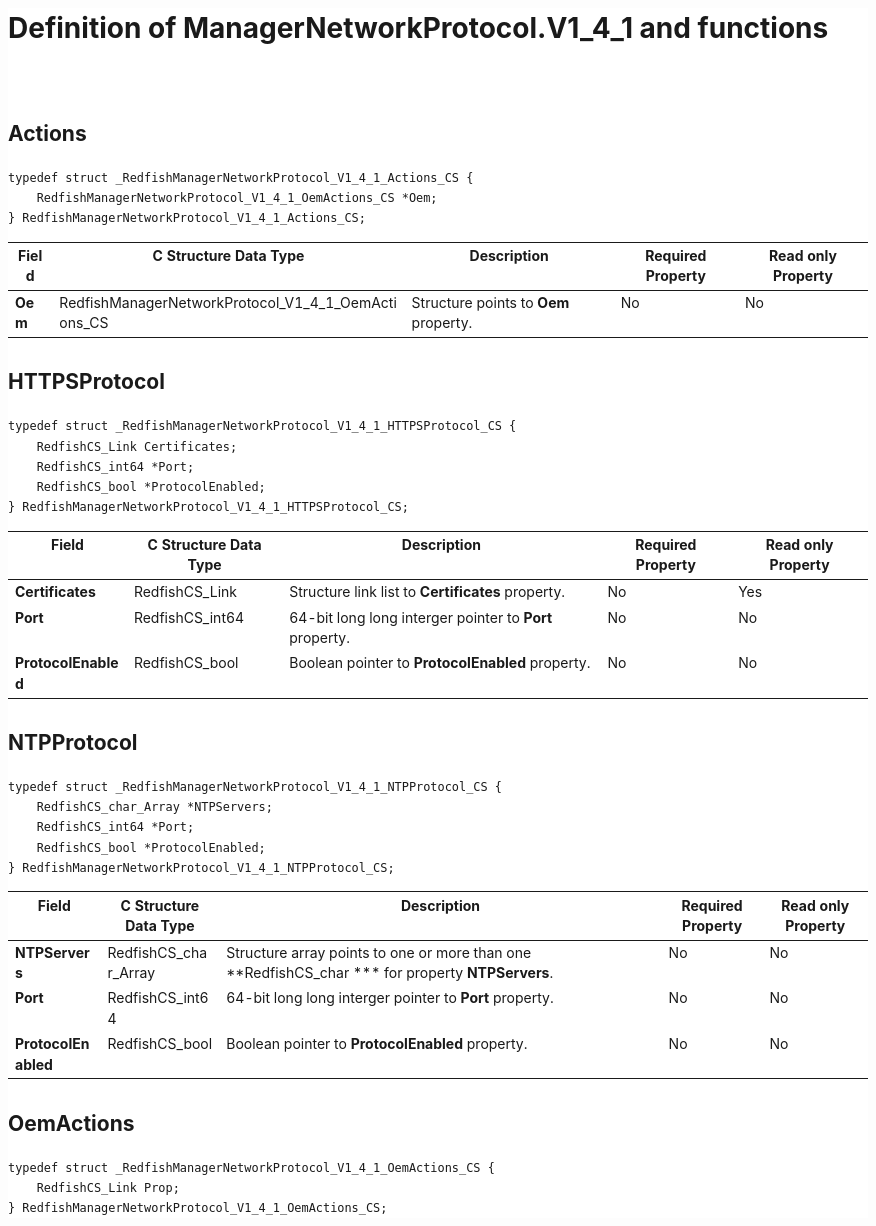 # Definition of ManagerNetworkProtocol.V1_4_1 and functions<br><br>

## Actions
    typedef struct _RedfishManagerNetworkProtocol_V1_4_1_Actions_CS {
        RedfishManagerNetworkProtocol_V1_4_1_OemActions_CS *Oem;
    } RedfishManagerNetworkProtocol_V1_4_1_Actions_CS;

|Field |C Structure Data Type|Description |Required Property|Read only Property
| ---  | --- | --- | --- | ---
|**Oem**|RedfishManagerNetworkProtocol_V1_4_1_OemActions_CS| Structure points to **Oem** property.| No| No


## HTTPSProtocol
    typedef struct _RedfishManagerNetworkProtocol_V1_4_1_HTTPSProtocol_CS {
        RedfishCS_Link Certificates;
        RedfishCS_int64 *Port;
        RedfishCS_bool *ProtocolEnabled;
    } RedfishManagerNetworkProtocol_V1_4_1_HTTPSProtocol_CS;

|Field |C Structure Data Type|Description |Required Property|Read only Property
| ---  | --- | --- | --- | ---
|**Certificates**|RedfishCS_Link| Structure link list to **Certificates** property.| No| Yes
|**Port**|RedfishCS_int64| 64-bit long long interger pointer to **Port** property.| No| No
|**ProtocolEnabled**|RedfishCS_bool| Boolean pointer to **ProtocolEnabled** property.| No| No


## NTPProtocol
    typedef struct _RedfishManagerNetworkProtocol_V1_4_1_NTPProtocol_CS {
        RedfishCS_char_Array *NTPServers;
        RedfishCS_int64 *Port;
        RedfishCS_bool *ProtocolEnabled;
    } RedfishManagerNetworkProtocol_V1_4_1_NTPProtocol_CS;

|Field |C Structure Data Type|Description |Required Property|Read only Property
| ---  | --- | --- | --- | ---
|**NTPServers**|RedfishCS_char_Array| Structure array points to one or more than one **RedfishCS_char *** for property **NTPServers**.| No| No
|**Port**|RedfishCS_int64| 64-bit long long interger pointer to **Port** property.| No| No
|**ProtocolEnabled**|RedfishCS_bool| Boolean pointer to **ProtocolEnabled** property.| No| No


## OemActions
    typedef struct _RedfishManagerNetworkProtocol_V1_4_1_OemActions_CS {
        RedfishCS_Link Prop;
    } RedfishManagerNetworkProtocol_V1_4_1_OemActions_CS;
